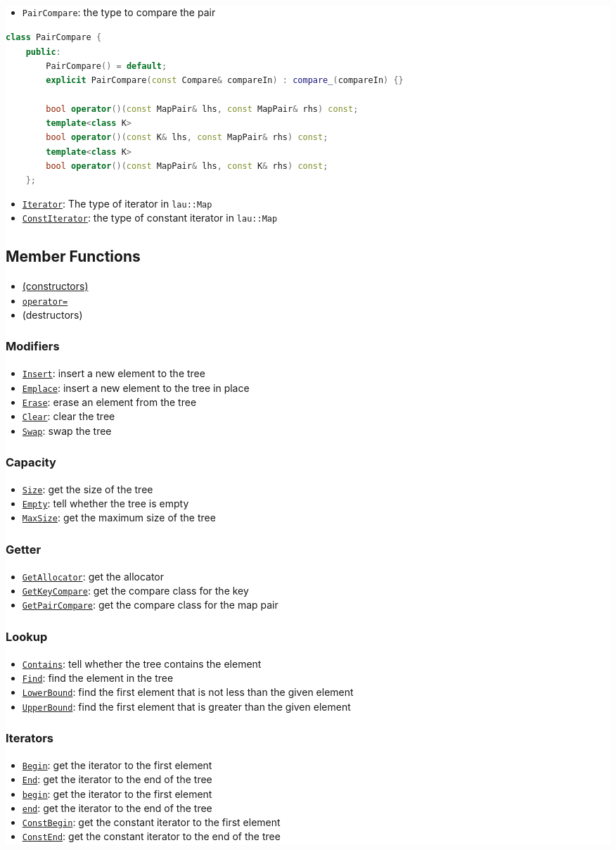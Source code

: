 - `PairCompare`: the type to compare the pair
```c++
class PairCompare {
    public:
        PairCompare() = default;
        explicit PairCompare(const Compare& compareIn) : compare_(compareIn) {}

        bool operator()(const MapPair& lhs, const MapPair& rhs) const;
        template<class K>
        bool operator()(const K& lhs, const MapPair& rhs) const;
        template<class K>
        bool operator()(const MapPair& lhs, const K& rhs) const;
    };
```
- [`Iterator`](#iterator): The type of iterator in `lau::Map`
- [`ConstIterator`](#iterator): the type of constant iterator in `lau::Map`

## Member Functions
- [(constructors)](#Constructors)
- [`operator=`](#operator=)
- (destructors)

### Modifiers
- [`Insert`](#Insert): insert a new element to the tree
- [`Emplace`](#Emplace): insert a new element to the tree in place
- [`Erase`](#Erase): erase an element from the tree
- [`Clear`](#Clear): clear the tree
- [`Swap`](#Swap): swap the tree

### Capacity
- [`Size`](#Size): get the size of the tree
- [`Empty`](#Empty): tell whether the tree is empty
- [`MaxSize`](#MaxSize): get the maximum size of the tree

### Getter
- [`GetAllocator`](#GetAllocator): get the allocator
- [`GetKeyCompare`](#GetKeyCompare): get the compare class for the key
- [`GetPairCompare`](#GetPairCompare): get the compare class for the map pair

### Lookup
- [`Contains`](#Contains): tell whether the tree contains the element
- [`Find`](#Find): find the element in the tree
- [`LowerBound`](#LowerBound): find the first element that is not less than the
  given element
- [`UpperBound`](#UpperBound): find the first element that is greater than
  the given element

### Iterators
- [`Begin`](#Begin): get the iterator to the first element
- [`End`](#End): get the iterator to the end of the tree
- [`begin`](#begin): get the iterator to the first element
- [`end`](#end): get the iterator to the end of the tree
- [`ConstBegin`](#ConstBegin): get the constant iterator to the first element
- [`ConstEnd`](#ConstEnd): get the constant iterator to the end of the tree
